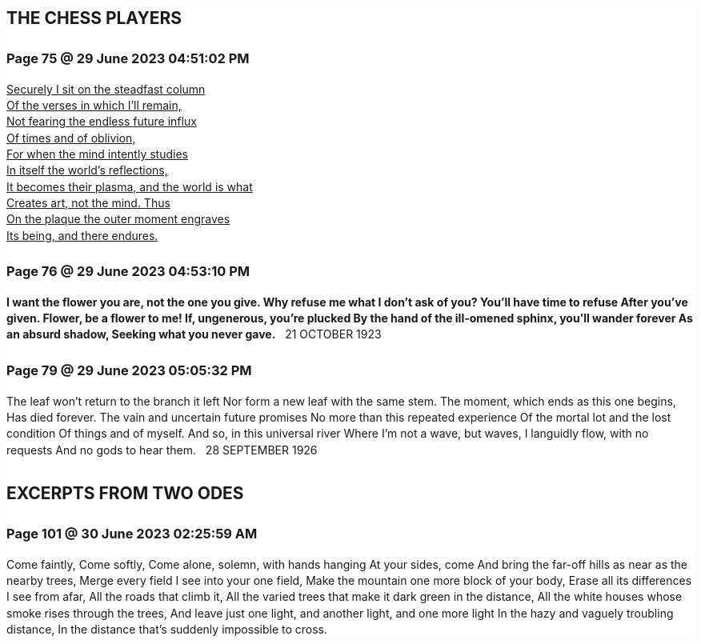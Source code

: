 ## THE CHESS PLAYERS
### Page 75 @ 29 June 2023 04:51:02 PM
<u>Securely I sit on the steadfast column<br/>
Of the verses in which I’ll remain,<br/>
Not fearing the endless future influx<br/>
Of times and of oblivion,<br/>
For when the mind intently studies<br/>
In itself the world’s reflections,<br/>
It becomes their plasma, and the world is what<br/>
Creates art, not the mind.  Thus<br/>
On the plaque the outer moment engraves<br/>
Its being, and there endures.</u>

### Page 76 @ 29 June 2023 04:53:10 PM
**I want the flower you are, not the one you give.
Why refuse me what I don’t ask of you?
You’ll have time to refuse
After you’ve given.
Flower, be a flower to me! If, ungenerous, you’re plucked
By the hand of the ill-omened sphinx, you’ll wander forever
As an absurd shadow,
Seeking what you never gave.**
 
21 OCTOBER 1923

### Page 79 @ 29 June 2023 05:05:32 PM
The leaf won’t return to the branch it left
Nor form a new leaf with the same stem.
The moment, which ends as this one begins,
Has died forever.
The vain and uncertain future promises
No more than this repeated experience
Of the mortal lot and the lost condition
Of things and of myself.
And so, in this universal river
Where I’m not a wave, but waves,
I languidly flow, with no requests
And no gods to hear them.
 
28 SEPTEMBER 1926

## EXCERPTS FROM TWO ODES
### Page 101 @ 30 June 2023 02:25:59 AM
Come faintly,
Come softly,
Come alone, solemn, with hands hanging
At your sides, come
And bring the far-off hills as near as the nearby trees,
Merge every field I see into your one field,
Make the mountain one more block of your body,
Erase all its differences I see from afar,
All the roads that climb it,
All the varied trees that make it dark green in the distance,
All the white houses whose smoke rises through the trees,
And leave just one light, and another light, and one more light
In the hazy and vaguely troubling distance,
In the distance that’s suddenly impossible to cross.
